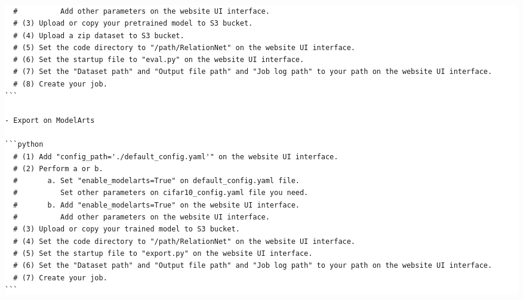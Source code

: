       #          Add other parameters on the website UI interface.
      # (3) Upload or copy your pretrained model to S3 bucket.
      # (4) Upload a zip dataset to S3 bucket.
      # (5) Set the code directory to "/path/RelationNet" on the website UI interface.
      # (6) Set the startup file to "eval.py" on the website UI interface.
      # (7) Set the "Dataset path" and "Output file path" and "Job log path" to your path on the website UI interface.
      # (8) Create your job.
    ```

    - Export on ModelArts

    ```python
      # (1) Add "config_path='./default_config.yaml'" on the website UI interface.
      # (2) Perform a or b.
      #       a. Set "enable_modelarts=True" on default_config.yaml file.
      #          Set other parameters on cifar10_config.yaml file you need.
      #       b. Add "enable_modelarts=True" on the website UI interface.
      #          Add other parameters on the website UI interface.
      # (3) Upload or copy your trained model to S3 bucket.
      # (4) Set the code directory to "/path/RelationNet" on the website UI interface.
      # (5) Set the startup file to "export.py" on the website UI interface.
      # (6) Set the "Dataset path" and "Output file path" and "Job log path" to your path on the website UI interface.
      # (7) Create your job.
    ```